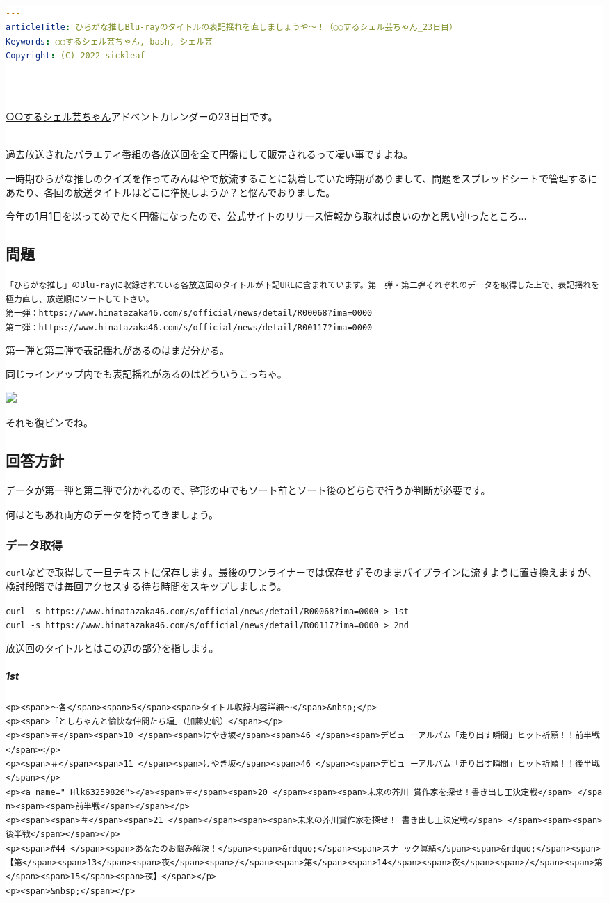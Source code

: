 ```yaml
---
articleTitle: ひらがな推しBlu-rayのタイトルの表記揺れを直しましょうや～！（○○するシェル芸ちゃん_23日目）
Keywords: ○○するシェル芸ちゃん, bash, シェル芸
Copyright: (C) 2022 sickleaf
---
```



<br>

[○○するシェル芸ちゃん](../../?page=advent_shellgeichan)アドベントカレンダーの23日目です。
<br><br>

過去放送されたバラエティ番組の各放送回を全て円盤にして販売されるって凄い事ですよね。

一時期ひらがな推しのクイズを作ってみんはやで放流することに執着していた時期がありまして、問題をスプレッドシートで管理するにあたり、各回の放送タイトルはどこに準拠しようか？と悩んでおりました。

今年の1月1日を以ってめでたく円盤になったので、公式サイトのリリース情報から取れば良いのかと思い辿ったところ…

## 問題

```
「ひらがな推し」のBlu-rayに収録されている各放送回のタイトルが下記URLに含まれています。第一弾・第二弾それぞれのデータを取得した上で、表記揺れを極力直し、放送順にソートして下さい。
第一弾：https://www.hinatazaka46.com/s/official/news/detail/R00068?ima=0000
第二弾：https://www.hinatazaka46.com/s/official/news/detail/R00117?ima=0000
```

第一弾と第二弾で表記揺れがあるのはまだ分かる。

同じラインアップ内でも表記揺れがあるのはどういうこっちゃ。

<img src="https://user-images.githubusercontent.com/5824061/148642499-1ae8af22-067b-40d9-b26f-fb07750e9835.png"  width=20%>

それも復ビンでね。

## 回答方針

データが第一弾と第二弾で分かれるので、整形の中でもソート前とソート後のどちらで行うか判断が必要です。

何はともあれ両方のデータを持ってきましょう。

### データ取得

`curl`などで取得して一旦テキストに保存します。最後のワンライナーでは保存せずそのままパイプラインに流すように置き換えますが、検討段階では毎回アクセスする待ち時間をスキップしましょう。

```
curl -s https://www.hinatazaka46.com/s/official/news/detail/R00068?ima=0000 > 1st
curl -s https://www.hinatazaka46.com/s/official/news/detail/R00117?ima=0000 > 2nd
```

放送回のタイトルとはこの辺の部分を指します。

##### 1st

```
<p><span>～各</span><span>5</span><span>タイトル収録内容詳細～</span>&nbsp;</p>
<p><span>「としちゃんと愉快な仲間たち編」（加藤史帆）</span></p>
<p><span>＃</span><span>10 </span><span>けやき坂</span><span>46 </span><span>デビュ ーアルバム「走り出す瞬間」ヒット祈願！！前半戦</span></p>
<p><span>＃</span><span>11 </span><span>けやき坂</span><span>46 </span><span>デビュ ーアルバム「走り出す瞬間」ヒット祈願！！後半戦</span></p>
<p><a name="_Hlk63259826"></a><span>＃</span><span>20 </span><span><span>未来の芥川 賞作家を探せ！書き出し王決定戦</span> </span><span><span>前半戦</span></span></p>
<p><span><span>＃</span><span>21 </span></span><span><span>未来の芥川賞作家を探せ！ 書き出し王決定戦</span> </span><span><span>後半戦</span></span></p>
<p><span>#44 </span><span>あなたのお悩み解決！</span><span>&rdquo;</span><span>スナ ック眞緒</span><span>&rdquo;</span><span>【第</span><span>13</span><span>夜</span><span>/</span><span>第</span><span>14</span><span>夜</span><span>/</span><span>第</span><span>15</span><span>夜】</span></p>
<p><span>&nbsp;</span></p>
```